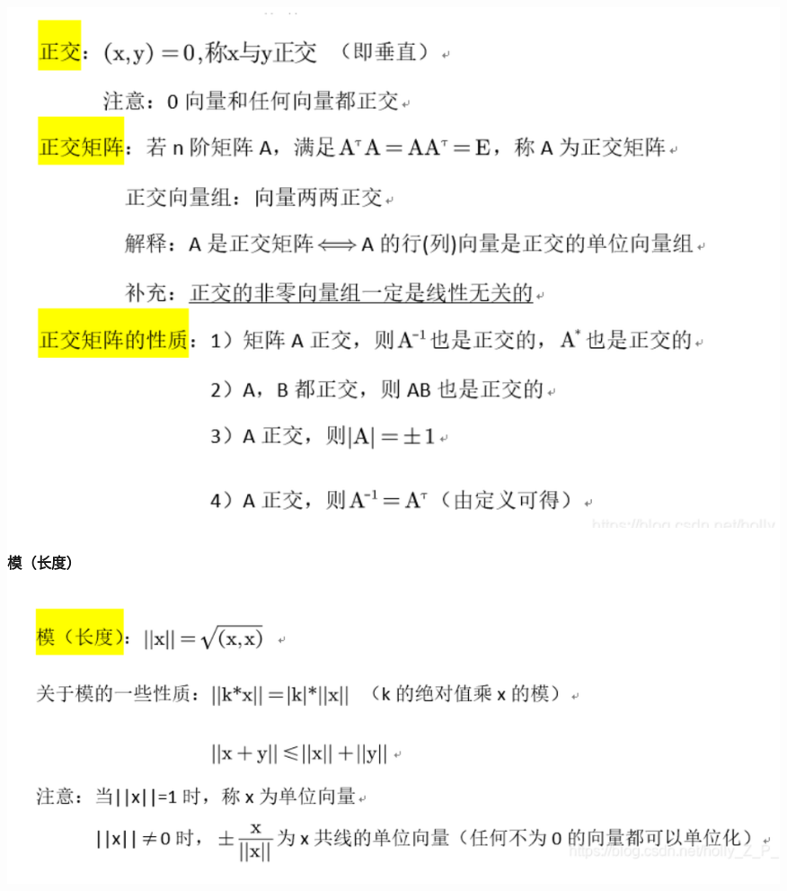 ![Untitled](理论概念/attachments/工程数学%209ae7562d53034b379bb517345beb5a98/Untitled%2024.png)

### 模（长度）

![Untitled](理论概念/attachments/工程数学%209ae7562d53034b379bb517345beb5a98/Untitled%2025.png)
